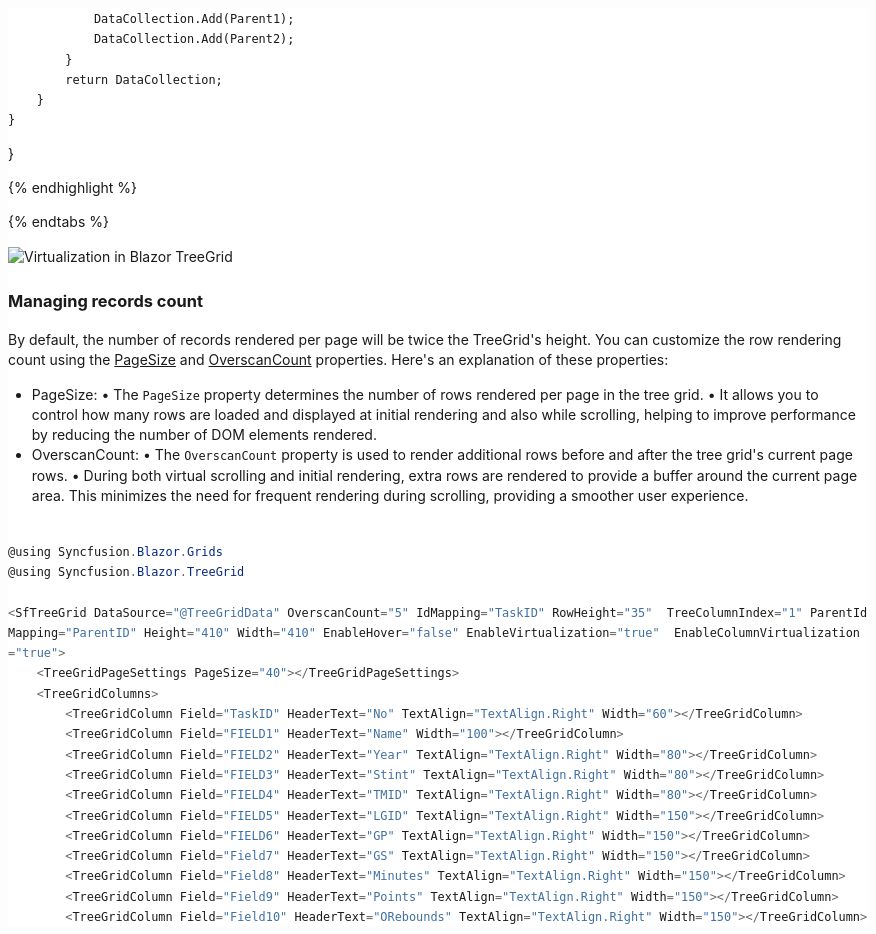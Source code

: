                 DataCollection.Add(Parent1);
                DataCollection.Add(Parent2);
            }
            return DataCollection;
        }
    }
}

{% endhighlight %}

{% endtabs %}

![Virtualization in Blazor TreeGrid](images/blazor-treegrid-virtualization.gif)

### Managing records count

By default, the number of records rendered per page will be twice the TreeGrid's height. You can customize the row rendering count using the [PageSize](https://help.syncfusion.com/cr/blazor/Syncfusion.Blazor.TreeGrid.TreeGridPageSettings.html#Syncfusion_Blazor_TreeGrid_TreeGridPageSettings_PageSize) and [OverscanCount](https://help.syncfusion.com/cr/blazor/Syncfusion.Blazor.TreeGrid.SfTreeGrid-1.html#Syncfusion_Blazor_TreeGrid_SfTreeGrid_1_OverscanCount) properties. Here's an explanation of these properties:

* PageSize:
    •	The `PageSize` property determines the number of rows rendered per page in the  tree grid.
    •	It allows you to control how many rows are loaded and displayed at initial rendering and also while scrolling, helping to improve performance by reducing the number of DOM elements rendered.
* OverscanCount:
    •	The `OverscanCount` property is used to render additional rows before and after the tree grid's current page rows.
    •	During both virtual scrolling and initial rendering, extra rows are rendered to provide a buffer around the current page area. This minimizes the need for frequent rendering during scrolling, providing a smoother user experience.

```csharp

@using Syncfusion.Blazor.Grids
@using Syncfusion.Blazor.TreeGrid

<SfTreeGrid DataSource="@TreeGridData" OverscanCount="5" IdMapping="TaskID" RowHeight="35"  TreeColumnIndex="1" ParentIdMapping="ParentID" Height="410" Width="410" EnableHover="false" EnableVirtualization="true"  EnableColumnVirtualization="true">
    <TreeGridPageSettings PageSize="40"></TreeGridPageSettings>
    <TreeGridColumns>
        <TreeGridColumn Field="TaskID" HeaderText="No" TextAlign="TextAlign.Right" Width="60"></TreeGridColumn>
        <TreeGridColumn Field="FIELD1" HeaderText="Name" Width="100"></TreeGridColumn>
        <TreeGridColumn Field="FIELD2" HeaderText="Year" TextAlign="TextAlign.Right" Width="80"></TreeGridColumn>
        <TreeGridColumn Field="FIELD3" HeaderText="Stint" TextAlign="TextAlign.Right" Width="80"></TreeGridColumn>
        <TreeGridColumn Field="FIELD4" HeaderText="TMID" TextAlign="TextAlign.Right" Width="80"></TreeGridColumn>
        <TreeGridColumn Field="FIELD5" HeaderText="LGID" TextAlign="TextAlign.Right" Width="150"></TreeGridColumn>
        <TreeGridColumn Field="FIELD6" HeaderText="GP" TextAlign="TextAlign.Right" Width="150"></TreeGridColumn>
        <TreeGridColumn Field="Field7" HeaderText="GS" TextAlign="TextAlign.Right" Width="150"></TreeGridColumn>
        <TreeGridColumn Field="Field8" HeaderText="Minutes" TextAlign="TextAlign.Right" Width="150"></TreeGridColumn>
        <TreeGridColumn Field="Field9" HeaderText="Points" TextAlign="TextAlign.Right" Width="150"></TreeGridColumn>
        <TreeGridColumn Field="Field10" HeaderText="ORebounds" TextAlign="TextAlign.Right" Width="150"></TreeGridColumn>
```